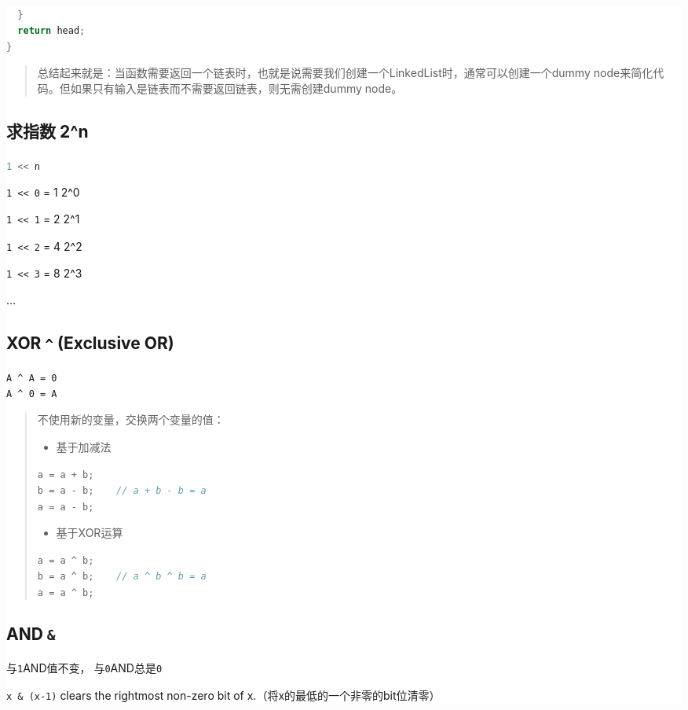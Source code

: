 ```java
  }
  return head;
}
```

> 总结起来就是：当函数需要返回一个链表时，也就是说需要我们创建一个LinkedList时，通常可以创建一个dummy node来简化代码。但如果只有输入是链表而不需要返回链表，则无需创建dummy node。

## 求指数 2^n

```java
1 << n
```

`1 << 0`  =  1	2^0

`1 << 1`  =  2	2^1

`1 << 2`  =  4	2^2

`1 << 3`  =  8	2^3

...

## XOR `^` (Exclusive OR)

```
A ^ A = 0
A ^ 0 = A
```

> 不使用新的变量，交换两个变量的值：
>
> - 基于加减法
>
> ```java
> a = a + b;
> b = a - b;	// a + b - b = a
> a = a - b;
> ```
>
> - 基于XOR运算
>
> ```java
> a = a ^ b;
> b = a ^ b;	// a ^ b ^ b = a
> a = a ^ b;
> ```

## AND `&`

与`1`AND值不变， 与`0`AND总是`0` 

`x & (x-1)` clears the rightmost non-zero bit of x.（将x的最低的一个非零的bit位清零）
